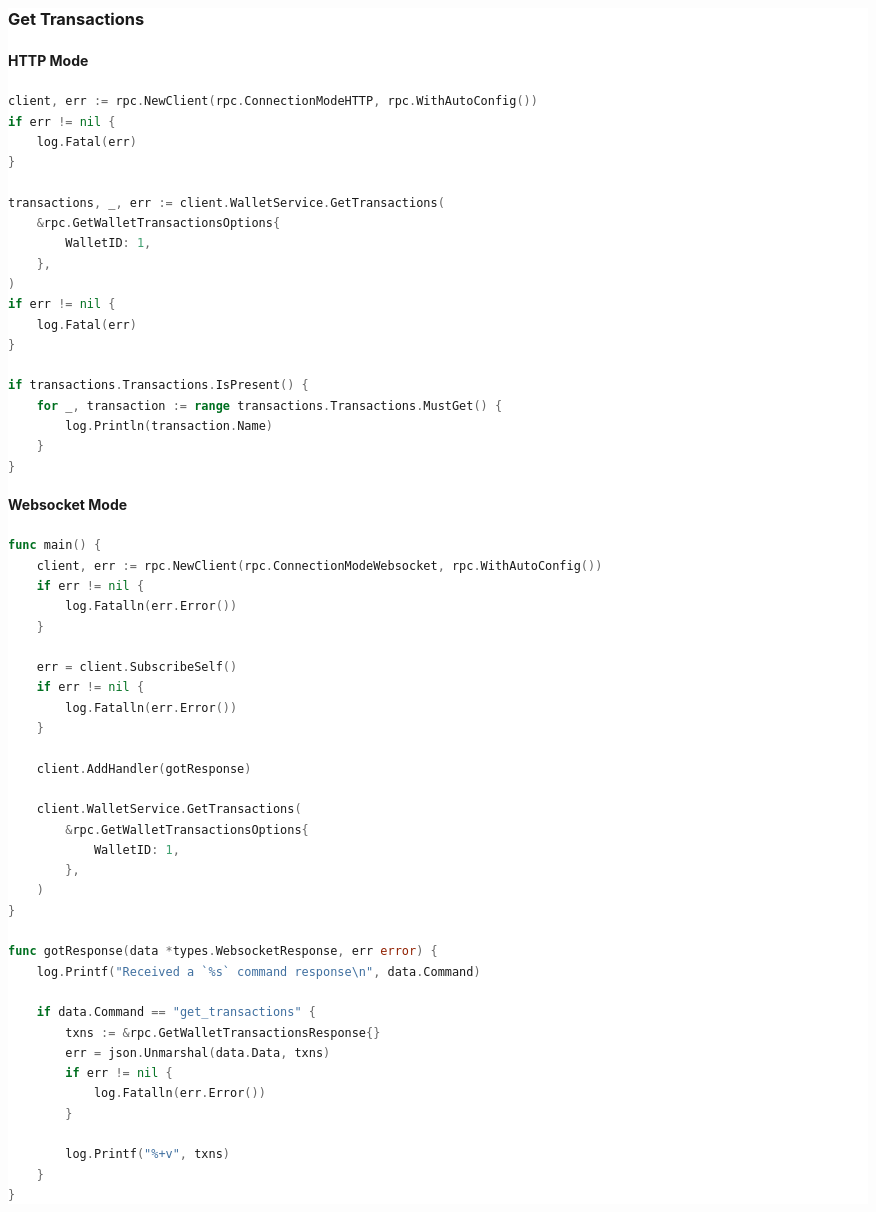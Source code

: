 ### Get Transactions

#### HTTP Mode

```go
client, err := rpc.NewClient(rpc.ConnectionModeHTTP, rpc.WithAutoConfig())
if err != nil {
	log.Fatal(err)
}

transactions, _, err := client.WalletService.GetTransactions(
	&rpc.GetWalletTransactionsOptions{
		WalletID: 1,
	},
)
if err != nil {
	log.Fatal(err)
}

if transactions.Transactions.IsPresent() {
    for _, transaction := range transactions.Transactions.MustGet() {
        log.Println(transaction.Name)
    }
}
```

#### Websocket Mode

```go
func main() {
	client, err := rpc.NewClient(rpc.ConnectionModeWebsocket, rpc.WithAutoConfig())
	if err != nil {
		log.Fatalln(err.Error())
	}

	err = client.SubscribeSelf()
	if err != nil {
		log.Fatalln(err.Error())
	}

	client.AddHandler(gotResponse)

	client.WalletService.GetTransactions(
		&rpc.GetWalletTransactionsOptions{
			WalletID: 1,
		},
	)
}

func gotResponse(data *types.WebsocketResponse, err error) {
	log.Printf("Received a `%s` command response\n", data.Command)

	if data.Command == "get_transactions" {
		txns := &rpc.GetWalletTransactionsResponse{}
		err = json.Unmarshal(data.Data, txns)
		if err != nil {
			log.Fatalln(err.Error())
		}

		log.Printf("%+v", txns)
	}
}
```

